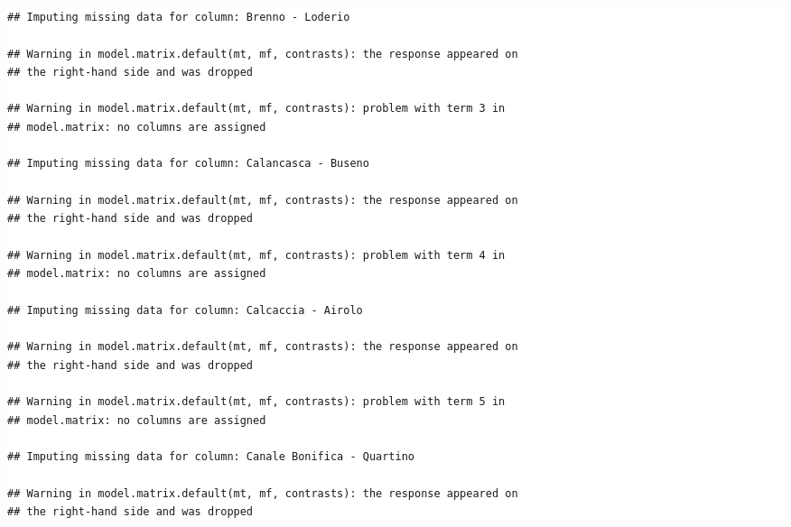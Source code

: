     ## Imputing missing data for column: Brenno - Loderio

    ## Warning in model.matrix.default(mt, mf, contrasts): the response appeared on
    ## the right-hand side and was dropped

    ## Warning in model.matrix.default(mt, mf, contrasts): problem with term 3 in
    ## model.matrix: no columns are assigned

    ## Imputing missing data for column: Calancasca - Buseno

    ## Warning in model.matrix.default(mt, mf, contrasts): the response appeared on
    ## the right-hand side and was dropped

    ## Warning in model.matrix.default(mt, mf, contrasts): problem with term 4 in
    ## model.matrix: no columns are assigned

    ## Imputing missing data for column: Calcaccia - Airolo

    ## Warning in model.matrix.default(mt, mf, contrasts): the response appeared on
    ## the right-hand side and was dropped

    ## Warning in model.matrix.default(mt, mf, contrasts): problem with term 5 in
    ## model.matrix: no columns are assigned

    ## Imputing missing data for column: Canale Bonifica - Quartino

    ## Warning in model.matrix.default(mt, mf, contrasts): the response appeared on
    ## the right-hand side and was dropped
